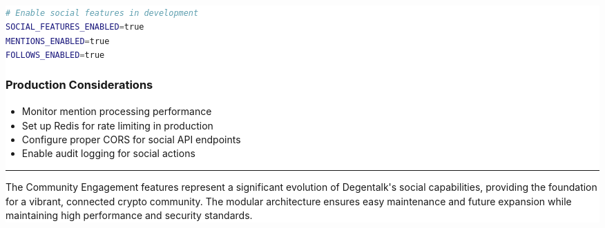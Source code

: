 ```bash
# Enable social features in development
SOCIAL_FEATURES_ENABLED=true
MENTIONS_ENABLED=true
FOLLOWS_ENABLED=true
```

### Production Considerations

- Monitor mention processing performance
- Set up Redis for rate limiting in production
- Configure proper CORS for social API endpoints
- Enable audit logging for social actions

---

The Community Engagement features represent a significant evolution of Degentalk's social capabilities, providing the foundation for a vibrant, connected crypto community. The modular architecture ensures easy maintenance and future expansion while maintaining high performance and security standards.
